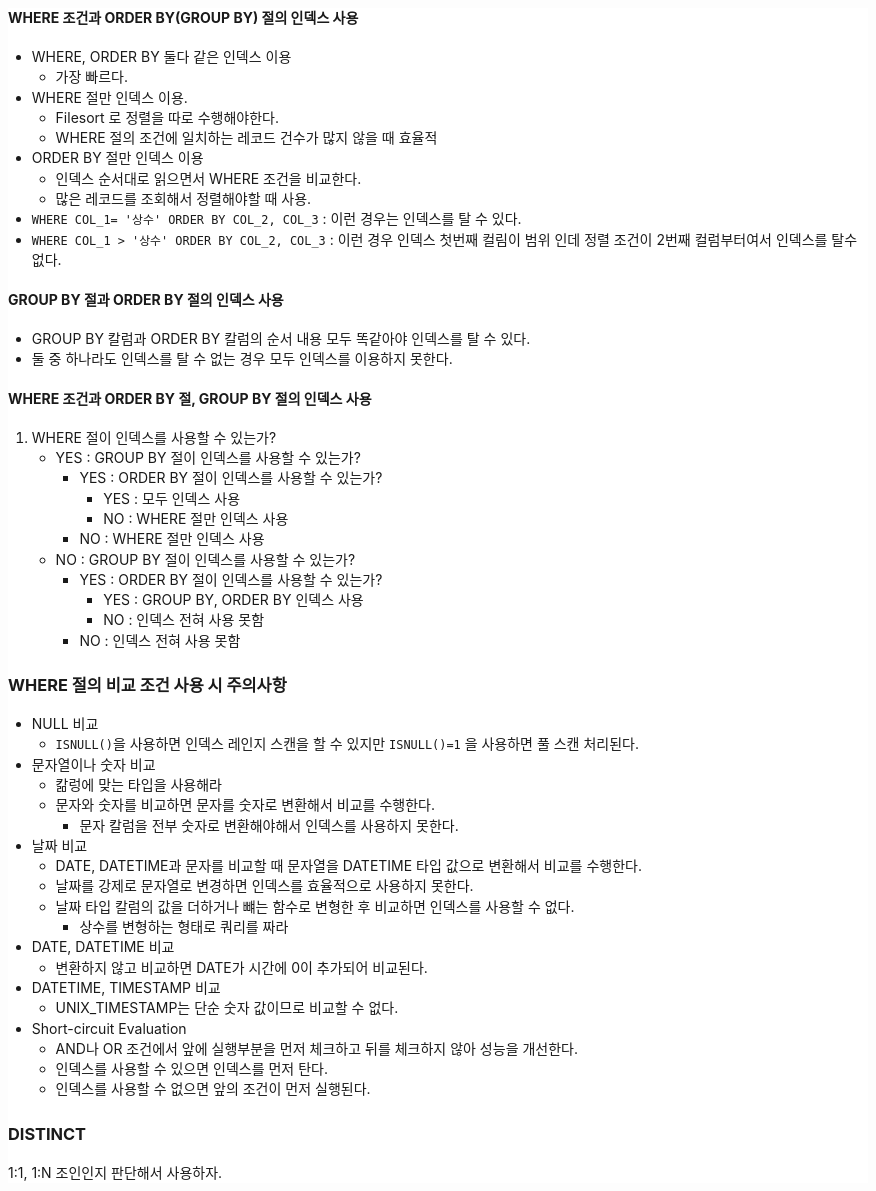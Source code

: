 #### WHERE 조건과 ORDER BY(GROUP BY) 절의 인덱스 사용
- WHERE, ORDER BY 둘다 같은 인덱스 이용
	-  가장 빠르다.
- WHERE 절만 인덱스 이용.
	- Filesort 로 정렬을 따로 수행해야한다.
	- WHERE 절의 조건에 일치하는 레코드 건수가 많지 않을 때 효율적
- ORDER BY 절만 인덱스 이용
	- 인덱스 순서대로 읽으면서 WHERE 조건을 비교한다.
	- 많은 레코드를 조회해서 정렬해야할 때 사용.
- `WHERE COL_1= '상수' ORDER BY COL_2, COL_3` : 이런 경우는 인덱스를 탈 수 있다.
- `WHERE COL_1 > '상수' ORDER BY COL_2, COL_3` : 이런 경우 인덱스 첫번째 컬림이 범위 인데 정렬 조건이 2번째 컬럼부터여서 인덱스를 탈수없다.

#### GROUP BY 절과 ORDER BY 절의 인덱스 사용
- GROUP BY 칼럼과 ORDER BY 칼럼의 순서 내용 모두 똑같아야 인덱스를 탈 수 있다.
- 둘 중 하나라도 인덱스를 탈 수 없는 경우 모두 인덱스를 이용하지 못한다.

#### WHERE 조건과 ORDER BY 절, GROUP BY 절의 인덱스 사용
1. WHERE 절이 인덱스를 사용할 수 있는가?
	- YES : GROUP BY 절이 인덱스를 사용할 수 있는가?
		- YES : ORDER BY 절이 인덱스를 사용할 수 있는가?
			- YES : 모두 인덱스 사용
			- NO : WHERE 절만 인덱스 사용
		- NO : WHERE 절만 인덱스 사용
	-  NO : GROUP BY 절이 인덱스를 사용할 수 있는가?
		- YES : ORDER BY 절이 인덱스를 사용할 수 있는가?
			- YES : GROUP BY, ORDER BY 인덱스 사용
			- NO : 인덱스 전혀 사용 못함
		- NO : 인덱스 전혀 사용 못함

### WHERE  절의 비교 조건 사용 시 주의사항
- NULL 비교
	- `ISNULL()`을  사용하면 인덱스 레인지 스캔을 할 수 있지만 `ISNULL()=1` 을 사용하면 풀 스캔 처리된다.
- 문자열이나 숫자 비교
	- 칾렁에 맞는 타입을 사용해라
	- 문자와 숫자를 비교하면 문자를 숫자로 변환해서 비교를 수행한다.
		- 문자 칼럼을 전부 숫자로 변환해야해서 인덱스를 사용하지 못한다.
- 날짜 비교
	- DATE, DATETIME과 문자를 비교할 때 문자열을 DATETIME 타입 값으로 변환해서 비교를 수행한다.
	- 날짜를 강제로 문자열로 변경하면 인덱스를 효율적으로 사용하지 못한다.
	- 날짜 타입 칼럼의 값을 더하거나 뺴는 함수로 변형한 후 비교하면 인덱스를 사용할 수 없다.
		- 상수를 변형하는 형태로 쿼리를 짜라
- DATE, DATETIME 비교
	- 변환하지 않고 비교하면 DATE가 시간에 0이 추가되어 비교된다.
- DATETIME, TIMESTAMP 비교
	- UNIX_TIMESTAMP는 단순 숫자 값이므로 비교할 수 없다.
- Short-circuit Evaluation
	- AND나 OR 조건에서 앞에 실행부분을 먼저 체크하고 뒤를 체크하지 않아 성능을 개선한다.
	- 인덱스를 사용할 수 있으면 인덱스를 먼저 탄다.
	- 인덱스를 사용할 수 없으면 앞의 조건이 먼저 실행된다.
### DISTINCT
1:1, 1:N 조인인지 판단해서 사용하자.
